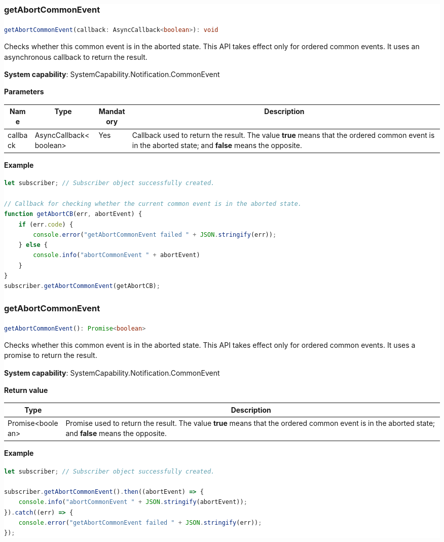 ### getAbortCommonEvent

```ts
getAbortCommonEvent(callback: AsyncCallback<boolean>): void
```

Checks whether this common event is in the aborted state. This API takes effect only for ordered common events. It uses an asynchronous callback to return the result.

**System capability**: SystemCapability.Notification.CommonEvent

**Parameters**

| Name  | Type                   | Mandatory| Description                              |
| -------- | ----------------------- | ---- | ---------------------------------- |
| callback | AsyncCallback\<boolean> | Yes  | Callback used to return the result. The value **true** means that the ordered common event is in the aborted state; and **false** means the opposite.|

**Example**

```ts
let subscriber;	// Subscriber object successfully created.

// Callback for checking whether the current common event is in the aborted state.
function getAbortCB(err, abortEvent) {
    if (err.code) {
        console.error("getAbortCommonEvent failed " + JSON.stringify(err));
    } else {
        console.info("abortCommonEvent " + abortEvent)
    }
}
subscriber.getAbortCommonEvent(getAbortCB);
```

### getAbortCommonEvent

```ts
getAbortCommonEvent(): Promise<boolean>
```

Checks whether this common event is in the aborted state. This API takes effect only for ordered common events. It uses a promise to return the result.

**System capability**: SystemCapability.Notification.CommonEvent

**Return value**

| Type             | Description                              |
| ----------------- | ---------------------------------- |
| Promise\<boolean> | Promise used to return the result. The value **true** means that the ordered common event is in the aborted state; and **false** means the opposite.|

**Example**

```ts
let subscriber;	// Subscriber object successfully created.

subscriber.getAbortCommonEvent().then((abortEvent) => {
    console.info("abortCommonEvent " + JSON.stringify(abortEvent));
}).catch((err) => {
    console.error("getAbortCommonEvent failed " + JSON.stringify(err));
});
```
